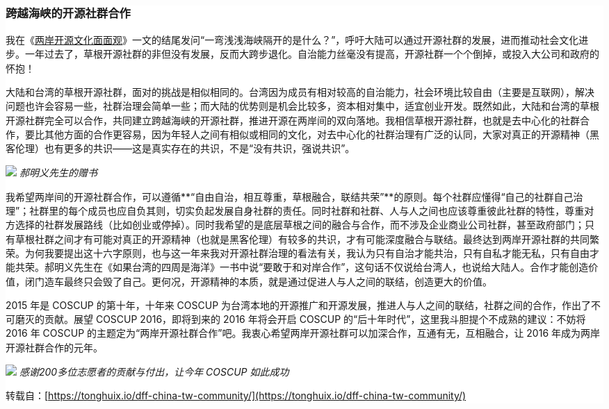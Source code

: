 ### 跨越海峡的开源社群合作

我在《[两岸开源文化面面观](https://linux.cn/article-3548-1.html)》一文的结尾发问“一弯浅浅海峡隔开的是什么？”，呼吁大陆可以通过开源社群的发展，进而推动社会文化进步。一年过去了，草根开源社群的非但没有发展，反而大跨步退化。自治能力丝毫没有提高，开源社群一个个倒掉，或投入大公司和政府的怀抱！

大陆和台湾的草根开源社群，面对的挑战是相似相同的。台湾因为成员有相对较高的自治能力，社会环境比较自由（主要是互联网），解决问题也许会容易一些，社群治理会简单一些；而大陆的优势则是机会比较多，资本相对集中，适宜创业开发。既然如此，大陆和台湾的草根开源社群完全可以合作，共同建立跨越海峡的开源社群，推进开源在两岸间的双向落地。我相信草根开源社群，也就是去中心化的社群合作，要比其他方面的合作更容易，因为年轻人之间有相似或相同的文化，对去中心化的社群治理有广泛的认同，大家对真正的开源精神（黑客伦理）也有更多的共识——这是真实存在的共识，不是“没有共识，强说共识”。

![](https://raw.githubusercontent.com/devrelme/mirror/master/2018/dff-china-tw-community-7.jpg)
_郝明义先生的赠书_

我希望两岸间的开源社群合作，可以遵循**“自由自治，相互尊重，草根融合，联结共荣”**的原则。每个社群应懂得“自己的社群自己治理”；社群里的每个成员也应自负其则，切实负起发展自身社群的责任。同时社群和社群、人与人之间也应该尊重彼此社群的特性，尊重对方选择的社群发展路线（比如创业或停掉）。同时我希望的是底层草根之间的融合与合作，而不涉及企业商业公司社群，甚至政府部门；只有草根社群之间才有可能对真正的开源精神（也就是黑客伦理）有较多的共识，才有可能深度融合与联结。最终达到两岸开源社群的共同繁荣。为何我要提出这十六字原则，也与这一年来我对开源社群治理的看法有关，我认为只有自治才能共治，只有自私才能无私，只有自由才能共荣。郝明义先生在《如果台湾的四周是海洋》一书中说“要敢于和对岸合作”，这句话不仅说给台湾人，也说给大陆人。合作才能创造价值，闭门造车最终只会毁了自己。更何况，开源精神的本质，就是通过促进人与人之间的联结，创造更大的价值。

2015 年是 COSCUP 的第十年，十年来 COSCUP 为台湾本地的开源推广和开源发展，推进人与人之间的联结，社群之间的合作，作出了不可磨灭的贡献。展望 COSCUP 2016，即将到来的 2016 年将会开启 COSCUP 的“后十年时代”，这里我斗胆提个不成熟的建议：不妨将 2016 年 COSCUP 的主题定为“两岸开源社群合作”吧。我衷心希望两岸开源社群可以加深合作，互通有无，互相融合，让 2016 年成为两岸开源社群合作的元年。

![](https://raw.githubusercontent.com/devrelme/mirror/master/2018/dff-china-tw-community-8.jpg)
_感谢200多位志愿者的贡献与付出，让今年 COSCUP 如此成功_

转载自：[https://tonghuix.io/dff-china-tw-community/](https://tonghuix.io/dff-china-tw-community/)
